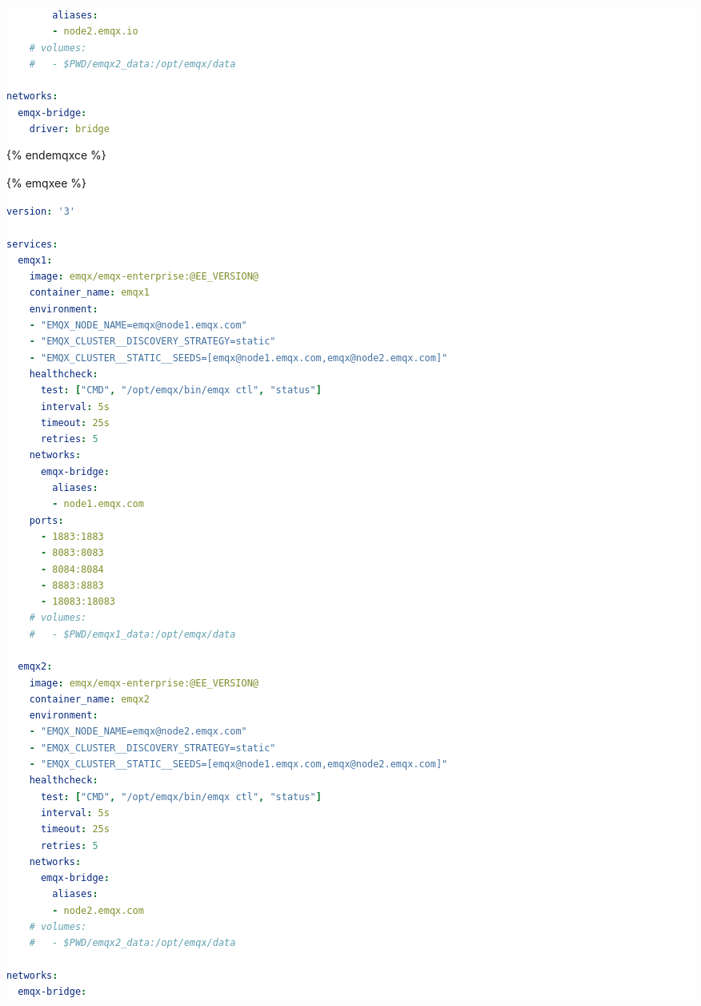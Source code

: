 ```yml
        aliases:
        - node2.emqx.io
    # volumes:
    #   - $PWD/emqx2_data:/opt/emqx/data

networks:
  emqx-bridge:
    driver: bridge
```

{% endemqxce %}

{% emqxee %}

```yml
version: '3'

services:
  emqx1:
    image: emqx/emqx-enterprise:@EE_VERSION@
    container_name: emqx1
    environment:
    - "EMQX_NODE_NAME=emqx@node1.emqx.com"
    - "EMQX_CLUSTER__DISCOVERY_STRATEGY=static"
    - "EMQX_CLUSTER__STATIC__SEEDS=[emqx@node1.emqx.com,emqx@node2.emqx.com]"
    healthcheck:
      test: ["CMD", "/opt/emqx/bin/emqx ctl", "status"]
      interval: 5s
      timeout: 25s
      retries: 5
    networks:
      emqx-bridge:
        aliases:
        - node1.emqx.com
    ports:
      - 1883:1883
      - 8083:8083
      - 8084:8084
      - 8883:8883
      - 18083:18083
    # volumes:
    #   - $PWD/emqx1_data:/opt/emqx/data

  emqx2:
    image: emqx/emqx-enterprise:@EE_VERSION@
    container_name: emqx2
    environment:
    - "EMQX_NODE_NAME=emqx@node2.emqx.com"
    - "EMQX_CLUSTER__DISCOVERY_STRATEGY=static"
    - "EMQX_CLUSTER__STATIC__SEEDS=[emqx@node1.emqx.com,emqx@node2.emqx.com]"
    healthcheck:
      test: ["CMD", "/opt/emqx/bin/emqx ctl", "status"]
      interval: 5s
      timeout: 25s
      retries: 5
    networks:
      emqx-bridge:
        aliases:
        - node2.emqx.com
    # volumes:
    #   - $PWD/emqx2_data:/opt/emqx/data

networks:
  emqx-bridge:
```